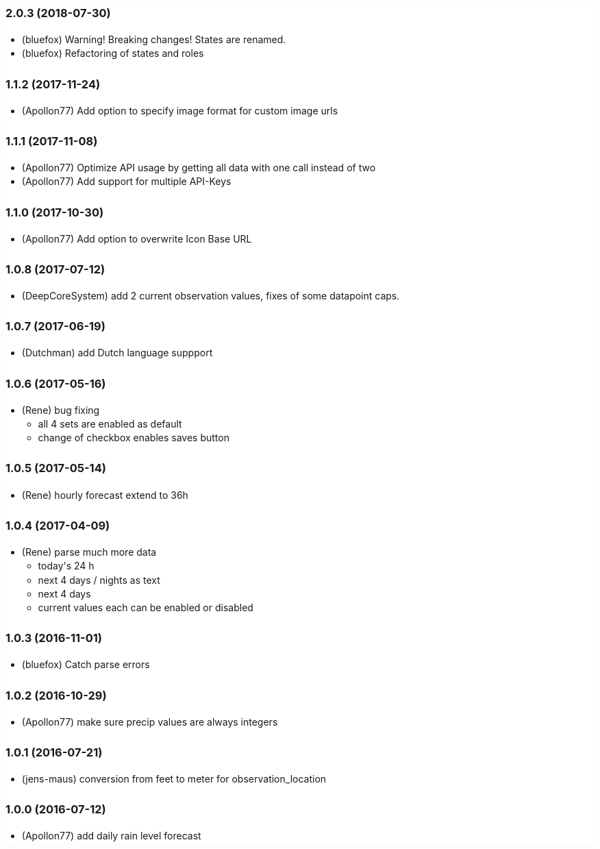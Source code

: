 ### 2.0.3 (2018-07-30)
* (bluefox) Warning! Breaking changes! States are renamed.
* (bluefox) Refactoring of states and roles

### 1.1.2 (2017-11-24)
* (Apollon77) Add option to specify image format for custom image urls

### 1.1.1 (2017-11-08)
* (Apollon77) Optimize API usage by getting all data with one call instead of two
* (Apollon77) Add support for multiple API-Keys

### 1.1.0 (2017-10-30)
* (Apollon77) Add option to overwrite Icon Base URL

### 1.0.8 (2017-07-12)
* (DeepCoreSystem) add 2 current observation values, fixes of some datapoint caps.

### 1.0.7 (2017-06-19)
* (Dutchman) add Dutch language suppport

### 1.0.6 (2017-05-16)
* (Rene) bug fixing
	+ all 4 sets are enabled as default
	+ change of checkbox enables saves button

### 1.0.5 (2017-05-14)
* (Rene) hourly forecast extend to 36h

### 1.0.4 (2017-04-09)
* (Rene) parse much more data
   + today's 24 h
   + next 4 days / nights as text
   + next 4 days
   + current values
   each can be enabled or disabled

### 1.0.3 (2016-11-01)
* (bluefox) Catch parse errors

### 1.0.2 (2016-10-29)
* (Apollon77) make sure precip values are always integers

### 1.0.1 (2016-07-21)
* (jens-maus) conversion from feet to meter for observation_location

### 1.0.0 (2016-07-12)
* (Apollon77) add daily rain level forecast
